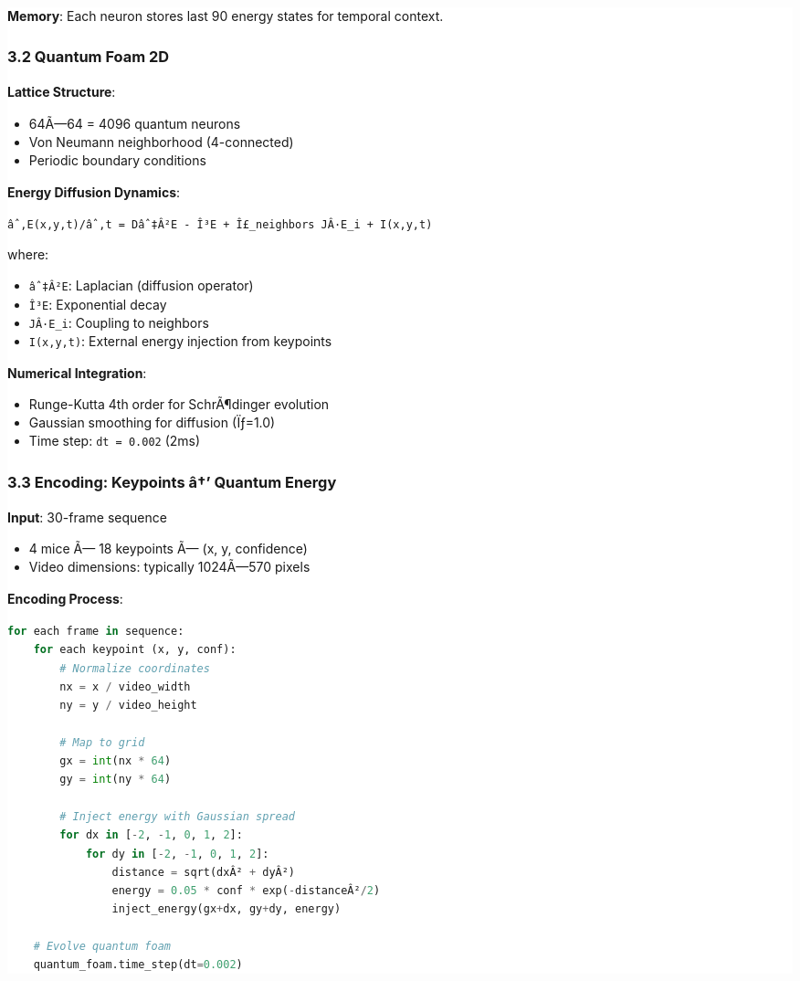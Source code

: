 **Memory**: Each neuron stores last 90 energy states for temporal context.

### 3.2 Quantum Foam 2D

**Lattice Structure**:
- 64Ã—64 = 4096 quantum neurons
- Von Neumann neighborhood (4-connected)
- Periodic boundary conditions

**Energy Diffusion Dynamics**:

```
âˆ‚E(x,y,t)/âˆ‚t = Dâˆ‡Â²E - Î³E + Î£_neighbors JÂ·E_i + I(x,y,t)
```

where:
- `âˆ‡Â²E`: Laplacian (diffusion operator)
- `Î³E`: Exponential decay
- `JÂ·E_i`: Coupling to neighbors
- `I(x,y,t)`: External energy injection from keypoints

**Numerical Integration**:
- Runge-Kutta 4th order for SchrÃ¶dinger evolution
- Gaussian smoothing for diffusion (Ïƒ=1.0)
- Time step: `dt = 0.002` (2ms)

### 3.3 Encoding: Keypoints â†’ Quantum Energy

**Input**: 30-frame sequence
- 4 mice Ã— 18 keypoints Ã— (x, y, confidence)
- Video dimensions: typically 1024Ã—570 pixels

**Encoding Process**:

```python
for each frame in sequence:
    for each keypoint (x, y, conf):
        # Normalize coordinates
        nx = x / video_width
        ny = y / video_height

        # Map to grid
        gx = int(nx * 64)
        gy = int(ny * 64)

        # Inject energy with Gaussian spread
        for dx in [-2, -1, 0, 1, 2]:
            for dy in [-2, -1, 0, 1, 2]:
                distance = sqrt(dxÂ² + dyÂ²)
                energy = 0.05 * conf * exp(-distanceÂ²/2)
                inject_energy(gx+dx, gy+dy, energy)

    # Evolve quantum foam
    quantum_foam.time_step(dt=0.002)
```
